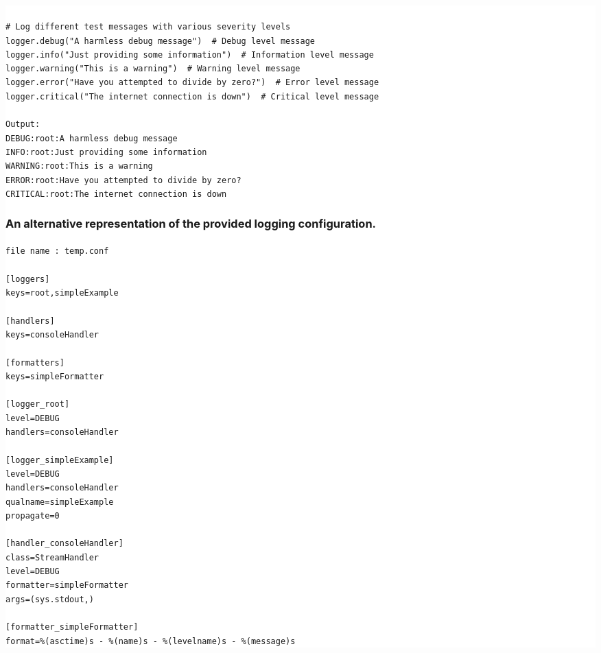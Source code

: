 ```

# Log different test messages with various severity levels
logger.debug("A harmless debug message")  # Debug level message
logger.info("Just providing some information")  # Information level message
logger.warning("This is a warning")  # Warning level message
logger.error("Have you attempted to divide by zero?")  # Error level message
logger.critical("The internet connection is down")  # Critical level message

Output:
DEBUG:root:A harmless debug message
INFO:root:Just providing some information
WARNING:root:This is a warning
ERROR:root:Have you attempted to divide by zero?
CRITICAL:root:The internet connection is down
```

### **An alternative representation of the provided logging configuration.**

```
file name : temp.conf

[loggers]
keys=root,simpleExample

[handlers]
keys=consoleHandler

[formatters]
keys=simpleFormatter

[logger_root]
level=DEBUG
handlers=consoleHandler

[logger_simpleExample]
level=DEBUG
handlers=consoleHandler
qualname=simpleExample
propagate=0

[handler_consoleHandler]
class=StreamHandler
level=DEBUG
formatter=simpleFormatter
args=(sys.stdout,)

[formatter_simpleFormatter]
format=%(asctime)s - %(name)s - %(levelname)s - %(message)s
```
